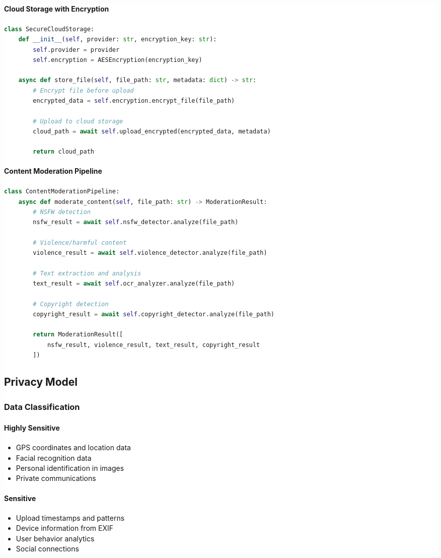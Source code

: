 #### Cloud Storage with Encryption
```python
class SecureCloudStorage:
    def __init__(self, provider: str, encryption_key: str):
        self.provider = provider
        self.encryption = AESEncryption(encryption_key)
    
    async def store_file(self, file_path: str, metadata: dict) -> str:
        # Encrypt file before upload
        encrypted_data = self.encryption.encrypt_file(file_path)
        
        # Upload to cloud storage
        cloud_path = await self.upload_encrypted(encrypted_data, metadata)
        
        return cloud_path
```

#### Content Moderation Pipeline
```python
class ContentModerationPipeline:
    async def moderate_content(self, file_path: str) -> ModerationResult:
        # NSFW detection
        nsfw_result = await self.nsfw_detector.analyze(file_path)
        
        # Violence/harmful content
        violence_result = await self.violence_detector.analyze(file_path)
        
        # Text extraction and analysis
        text_result = await self.ocr_analyzer.analyze(file_path)
        
        # Copyright detection
        copyright_result = await self.copyright_detector.analyze(file_path)
        
        return ModerationResult([
            nsfw_result, violence_result, text_result, copyright_result
        ])
```

## Privacy Model

### Data Classification

#### Highly Sensitive
- GPS coordinates and location data
- Facial recognition data
- Personal identification in images
- Private communications

#### Sensitive  
- Upload timestamps and patterns
- Device information from EXIF
- User behavior analytics
- Social connections
